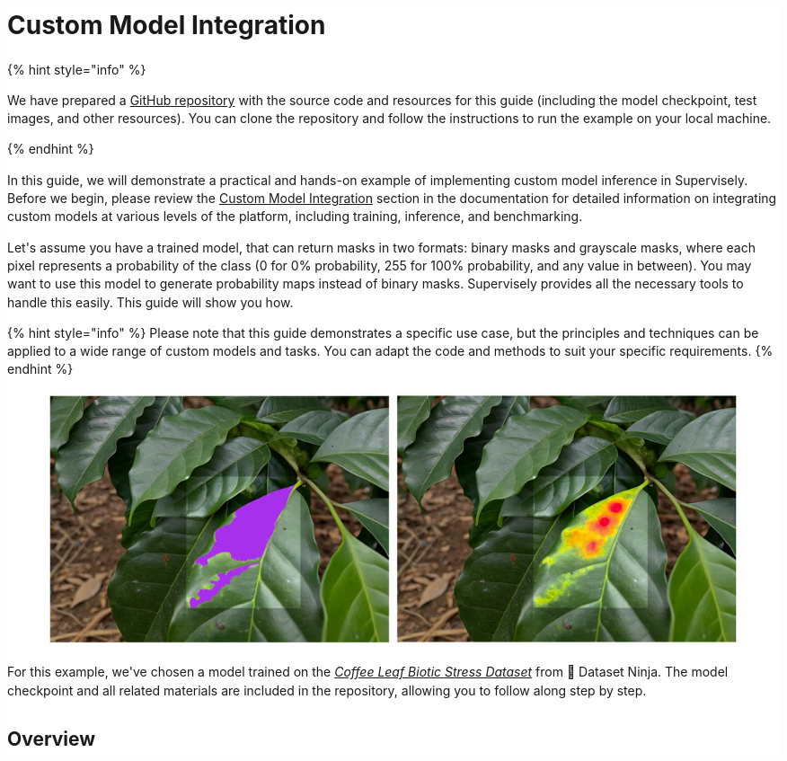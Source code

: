 # Custom Model Integration

{% hint style="info" %}

We have prepared a [GitHub repository](https://github.com/supervisely-ecosystem/tutorial-custom-inference) with the source code and resources for this guide (including the model checkpoint, test images, and other resources). You can clone the repository and follow the instructions to run the example on your local machine.

{% endhint %}

In this guide, we will demonstrate a practical and hands-on example of implementing custom model inference in Supervisely. Before we begin, please review the [Custom Model Integration](https://docs.supervisely.com/neural-networks/overview-2) section in the documentation for detailed information on integrating custom models at various levels of the platform, including training, inference, and benchmarking.

Let's assume you have a trained model, that can return masks in two formats: binary masks and grayscale masks, where each pixel represents a probability of the class (0 for 0% probability, 255 for 100% probability, and any value in between). You may want to use this model to generate probability maps instead of binary masks. Supervisely provides all the necessary tools to handle this easily. This guide will show you how.

{% hint style="info" %}
Please note that this guide demonstrates a specific use case, but the principles and techniques can be applied to a wide range of custom models and tasks. You can adapt the code and methods to suit your specific requirements.
{% endhint %}

<figure><img src="../../.gitbook/assets/symptom-predictions.jpg" alt=""><figcaption></figcaption></figure>

For this example, we've chosen a model trained on the [_Coffee Leaf Biotic Stress Dataset_](https://datasetninja.com/coffee-leaf-biotic-stress) from 🥷 Dataset Ninja. The model checkpoint and all related materials are included in the repository, allowing you to follow along step by step.

<blog-dataset-ninja id="coffee-leaf-biotic-stress"></blog-dataset-ninja>

## Overview
